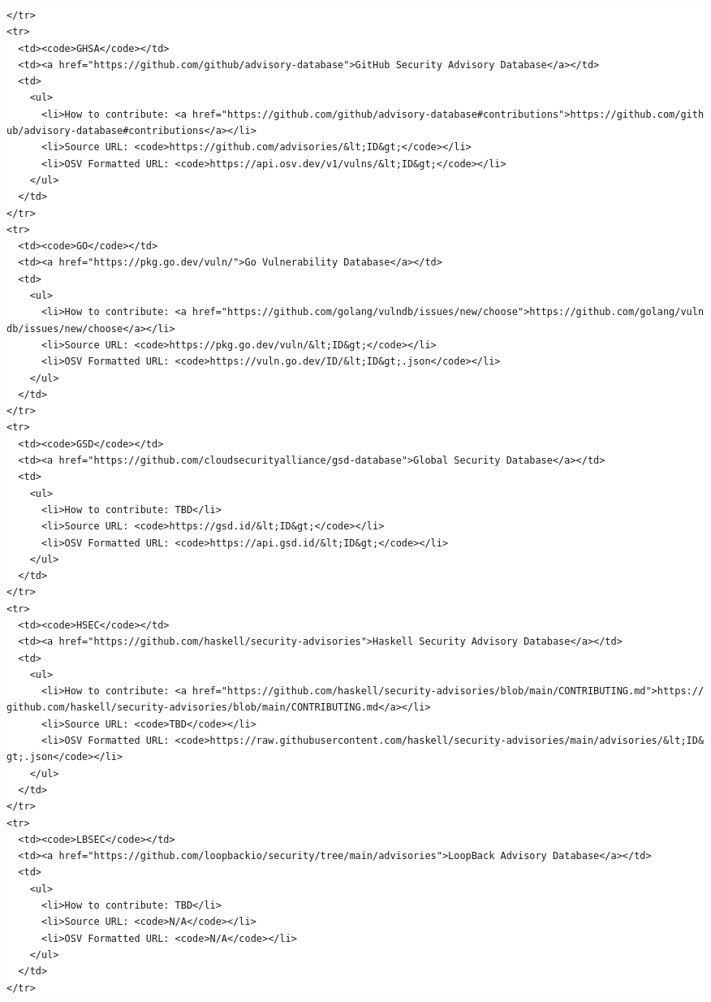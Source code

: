     </tr>
    <tr>
      <td><code>GHSA</code></td>
      <td><a href="https://github.com/github/advisory-database">GitHub Security Advisory Database</a></td>
      <td>
        <ul>
          <li>How to contribute: <a href="https://github.com/github/advisory-database#contributions">https://github.com/github/advisory-database#contributions</a></li>
          <li>Source URL: <code>https://github.com/advisories/&lt;ID&gt;</code></li>
          <li>OSV Formatted URL: <code>https://api.osv.dev/v1/vulns/&lt;ID&gt;</code></li>
        </ul>
      </td>
    </tr>
    <tr>
      <td><code>GO</code></td>
      <td><a href="https://pkg.go.dev/vuln/">Go Vulnerability Database</a></td>
      <td>
        <ul>
          <li>How to contribute: <a href="https://github.com/golang/vulndb/issues/new/choose">https://github.com/golang/vulndb/issues/new/choose</a></li>
          <li>Source URL: <code>https://pkg.go.dev/vuln/&lt;ID&gt;</code></li>
          <li>OSV Formatted URL: <code>https://vuln.go.dev/ID/&lt;ID&gt;.json</code></li>
        </ul>
      </td>
    </tr>
    <tr>
      <td><code>GSD</code></td>
      <td><a href="https://github.com/cloudsecurityalliance/gsd-database">Global Security Database</a></td>
      <td>
        <ul>
          <li>How to contribute: TBD</li>
          <li>Source URL: <code>https://gsd.id/&lt;ID&gt;</code></li>
          <li>OSV Formatted URL: <code>https://api.gsd.id/&lt;ID&gt;</code></li>
        </ul>
      </td>
    </tr>
    <tr>
      <td><code>HSEC</code></td>
      <td><a href="https://github.com/haskell/security-advisories">Haskell Security Advisory Database</a></td>
      <td>
        <ul>
          <li>How to contribute: <a href="https://github.com/haskell/security-advisories/blob/main/CONTRIBUTING.md">https://github.com/haskell/security-advisories/blob/main/CONTRIBUTING.md</a></li>
          <li>Source URL: <code>TBD</code></li>
          <li>OSV Formatted URL: <code>https://raw.githubusercontent.com/haskell/security-advisories/main/advisories/&lt;ID&gt;.json</code></li>
        </ul>
      </td>
    </tr>
    <tr>
      <td><code>LBSEC</code></td>
      <td><a href="https://github.com/loopbackio/security/tree/main/advisories">LoopBack Advisory Database</a></td>
      <td>
        <ul>
          <li>How to contribute: TBD</li>
          <li>Source URL: <code>N/A</code></li>
          <li>OSV Formatted URL: <code>N/A</code></li>
        </ul>
      </td>
    </tr>